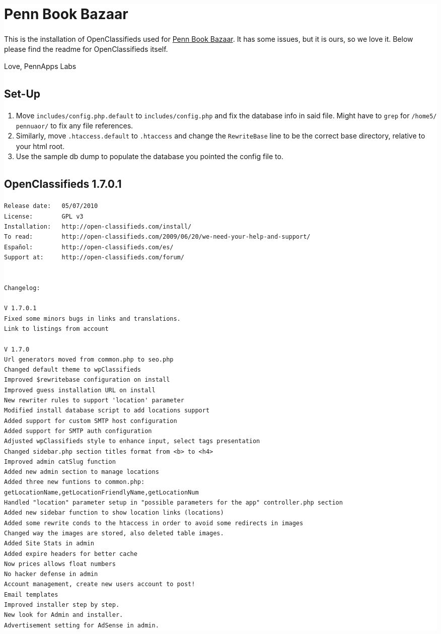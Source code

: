 # Penn Book Bazaar #
This is the installation of OpenClassifieds used for [Penn Book Bazaar](http://pennbookbazaar.com/). It has some issues, but it is ours, so we love it. Below please find the readme for OpenClassifieds itself.

Love,
PennApps Labs

## Set-Up ##
1. Move `includes/config.php.default` to `includes/config.php` and fix the database info in said file. Might have to `grep` for `/home5/pennuaor/` to fix any file references.
2. Similarly, move `.htaccess.default` to `.htaccess` and change the `RewriteBase` line to be the correct base directory, relative to your html root. 
3. Use the sample db dump to populate the database you pointed the config file to.

## OpenClassifieds 1.7.0.1 ##
    Release date:   05/07/2010
    License:        GPL v3
    Installation:   http://open-classifieds.com/install/
    To read:        http://open-classifieds.com/2009/06/20/we-need-your-help-and-support/
    Español:        http://open-classifieds.com/es/
    Support at:     http://open-classifieds.com/forum/
    
    
    Changelog:
    
    V 1.7.0.1
    Fixed some minors bugs in links and translations.
    Link to listings from account
    
    V 1.7.0
    Url generators moved from common.php to seo.php
    Changed default theme to wpClassifieds
    Improved $rewritebase configuration on install
    Improved guess installation URL on install
    New rewriter rules to support 'location' parameter
    Modified install database script to add locations support
    Added support for custom SMTP host configuration
    Added support for SMTP auth configuration
    Adjusted wpClassifieds style to enhance input, select tags presentation
    Changed sidebar.php section titles format from <b> to <h4>
    Improved admin catSlug function
    Added new admin section to manage locations
    Added three new funtions to common.php:
    getLocationName,getLocationFriendlyName,getLocationNum
    Handled "location" parameter setup in "possible parameters for the app" controller.php section
    Added new sidebar function to show location links (locations)
    Added some rewrite conds to the htaccess in order to avoid some redirects in images
    Changed way the images are stored, also deleted table images.
    Added Site Stats in admin
    Added expire headers for better cache
    Now prices allows float numbers 
    No hacker defense in admin
    Account management, create new users account to post!
    Email templates
    Improved installer step by step.
    New look for Admin and installer.
    Advertisement setting for AdSense in admin.
    